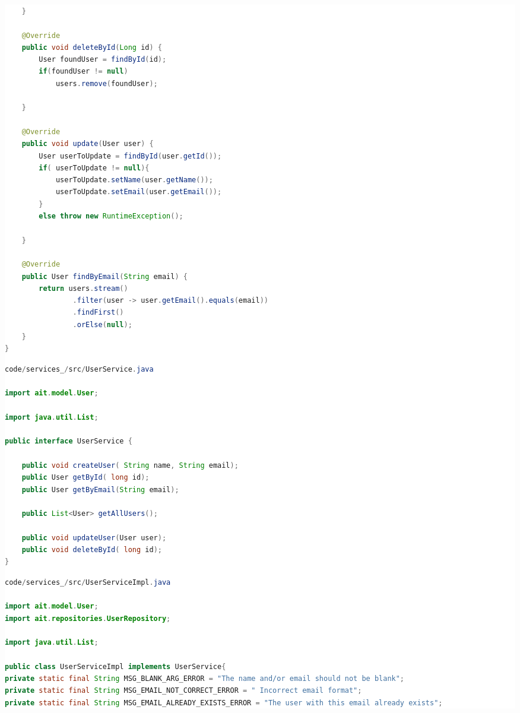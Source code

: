 ```java
    }

    @Override
    public void deleteById(Long id) {
        User foundUser = findById(id);
        if(foundUser != null)
            users.remove(foundUser);

    }

    @Override
    public void update(User user) {
        User userToUpdate = findById(user.getId());
        if( userToUpdate != null){
            userToUpdate.setName(user.getName());
            userToUpdate.setEmail(user.getEmail());
        }
        else throw new RuntimeException();

    }

    @Override
    public User findByEmail(String email) {
        return users.stream()
                .filter(user -> user.getEmail().equals(email))
                .findFirst()
                .orElse(null);
    }
}
```

```java
code/services_/src/UserService.java

import ait.model.User;

import java.util.List;

public interface UserService {

    public void createUser( String name, String email);
    public User getById( long id);
    public User getByEmail(String email);

    public List<User> getAllUsers();

    public void updateUser(User user);
    public void deleteById( long id);
}
```

```java
code/services_/src/UserServiceImpl.java

import ait.model.User;
import ait.repositories.UserRepository;

import java.util.List;

public class UserServiceImpl implements UserService{
private static final String MSG_BLANK_ARG_ERROR = "The name and/or email should not be blank";
private static final String MSG_EMAIL_NOT_CORRECT_ERROR = " Incorrect email format";
private static final String MSG_EMAIL_ALREADY_EXISTS_ERROR = "The user with this email already exists";
```